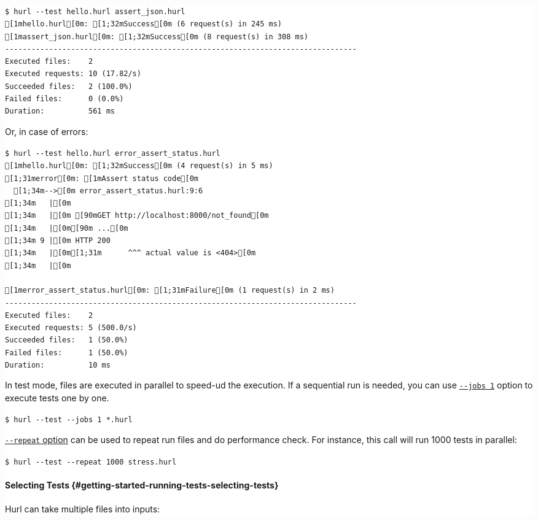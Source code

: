 ```shell
$ hurl --test hello.hurl assert_json.hurl
[1mhello.hurl[0m: [1;32mSuccess[0m (6 request(s) in 245 ms)
[1massert_json.hurl[0m: [1;32mSuccess[0m (8 request(s) in 308 ms)
--------------------------------------------------------------------------------
Executed files:    2
Executed requests: 10 (17.82/s)
Succeeded files:   2 (100.0%)
Failed files:      0 (0.0%)
Duration:          561 ms
```

Or, in case of errors:

```shell
$ hurl --test hello.hurl error_assert_status.hurl 
[1mhello.hurl[0m: [1;32mSuccess[0m (4 request(s) in 5 ms)
[1;31merror[0m: [1mAssert status code[0m
  [1;34m-->[0m error_assert_status.hurl:9:6
[1;34m   |[0m
[1;34m   |[0m [90mGET http://localhost:8000/not_found[0m
[1;34m   |[0m[90m ...[0m
[1;34m 9 |[0m HTTP 200
[1;34m   |[0m[1;31m      ^^^ actual value is <404>[0m
[1;34m   |[0m

[1merror_assert_status.hurl[0m: [1;31mFailure[0m (1 request(s) in 2 ms)
--------------------------------------------------------------------------------
Executed files:    2
Executed requests: 5 (500.0/s)
Succeeded files:   1 (50.0%)
Failed files:      1 (50.0%)
Duration:          10 ms
```

In test mode, files are executed in parallel to speed-ud the execution. If a sequential run is needed, you can use
[`--jobs 1`](#getting-started-manual-jobs) option to execute tests one by one.

```shell
$ hurl --test --jobs 1 *.hurl
```

[`--repeat` option](#getting-started-manual-repeat) can be used to repeat run files and do performance check. For instance, this call will run 1000 tests
in parallel:

```shell
$ hurl --test --repeat 1000 stress.hurl
```


#### Selecting Tests {#getting-started-running-tests-selecting-tests}

Hurl can take multiple files into inputs:
